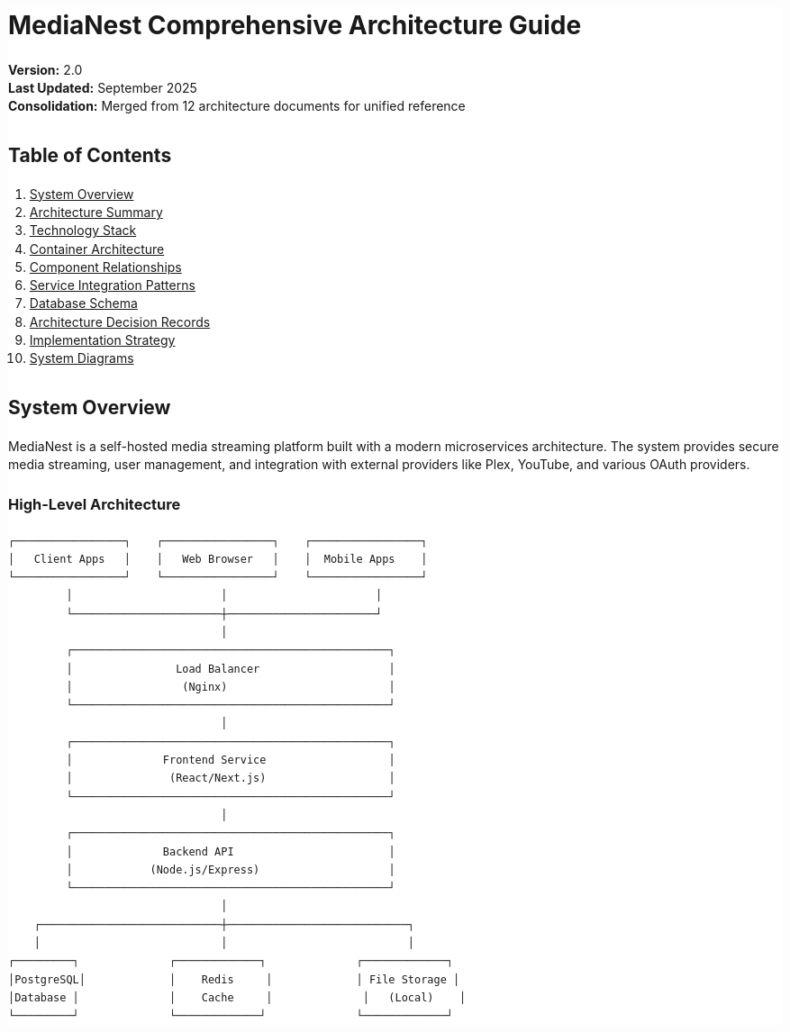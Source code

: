# MediaNest Comprehensive Architecture Guide

**Version:** 2.0  
**Last Updated:** September 2025  
**Consolidation:** Merged from 12 architecture documents for unified reference

## Table of Contents

1. [System Overview](#system-overview)
2. [Architecture Summary](#architecture-summary)
3. [Technology Stack](#technology-stack)
4. [Container Architecture](#container-architecture)
5. [Component Relationships](#component-relationships)
6. [Service Integration Patterns](#service-integration-patterns)
7. [Database Schema](#database-schema)
8. [Architecture Decision Records](#architecture-decision-records)
9. [Implementation Strategy](#implementation-strategy)
10. [System Diagrams](#system-diagrams)

## System Overview

MediaNest is a self-hosted media streaming platform built with a modern microservices architecture. The system provides secure media streaming, user management, and integration with external providers like Plex, YouTube, and various OAuth providers.

### High-Level Architecture

```
┌─────────────────┐    ┌─────────────────┐    ┌─────────────────┐
│   Client Apps   │    │   Web Browser   │    │  Mobile Apps    │
└─────────────────┘    └─────────────────┘    └─────────────────┘
         │                       │                       │
         └───────────────────────┼───────────────────────┘
                                 │
         ┌─────────────────────────────────────────────────┐
         │                Load Balancer                    │
         │                 (Nginx)                         │
         └─────────────────────────────────────────────────┘
                                 │
         ┌─────────────────────────────────────────────────┐
         │              Frontend Service                   │
         │               (React/Next.js)                   │
         └─────────────────────────────────────────────────┘
                                 │
         ┌─────────────────────────────────────────────────┐
         │              Backend API                        │
         │            (Node.js/Express)                    │
         └─────────────────────────────────────────────────┘
                                 │
    ┌────────────────────────────┼────────────────────────────┐
    │                            │                            │
┌─────────┐              ┌─────────────┐              ┌─────────────┐
│PostgreSQL│             │    Redis     │             │ File Storage │
│Database │              │    Cache     │              │   (Local)    │
└─────────┘              └─────────────┘              └─────────────┘
```
